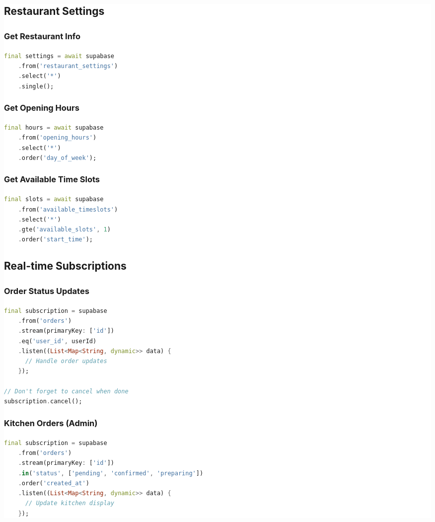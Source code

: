 ## Restaurant Settings

### Get Restaurant Info
```dart
final settings = await supabase
    .from('restaurant_settings')
    .select('*')
    .single();
```

### Get Opening Hours
```dart
final hours = await supabase
    .from('opening_hours')
    .select('*')
    .order('day_of_week');
```

### Get Available Time Slots
```dart
final slots = await supabase
    .from('available_timeslots')
    .select('*')
    .gte('available_slots', 1)
    .order('start_time');
```

## Real-time Subscriptions

### Order Status Updates
```dart
final subscription = supabase
    .from('orders')
    .stream(primaryKey: ['id'])
    .eq('user_id', userId)
    .listen((List<Map<String, dynamic>> data) {
      // Handle order updates
    });

// Don't forget to cancel when done
subscription.cancel();
```

### Kitchen Orders (Admin)
```dart
final subscription = supabase
    .from('orders')
    .stream(primaryKey: ['id'])
    .in('status', ['pending', 'confirmed', 'preparing'])
    .order('created_at')
    .listen((List<Map<String, dynamic>> data) {
      // Update kitchen display
    });
```
